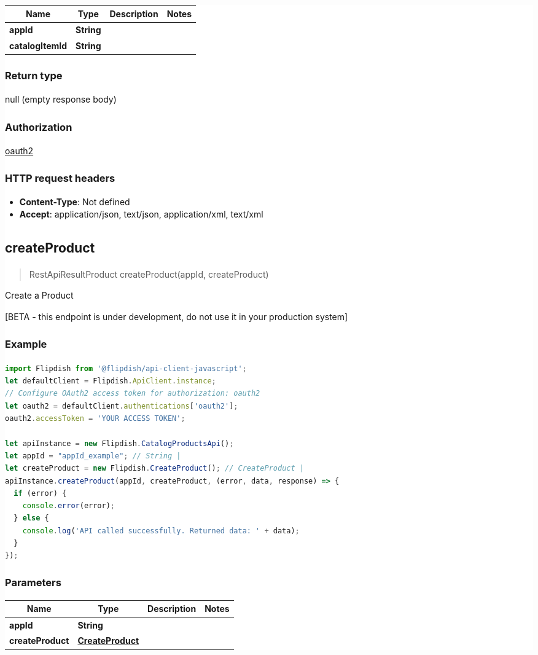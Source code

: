 Name | Type | Description  | Notes
------------- | ------------- | ------------- | -------------
 **appId** | **String**|  | 
 **catalogItemId** | **String**|  | 

### Return type

null (empty response body)

### Authorization

[oauth2](../README.md#oauth2)

### HTTP request headers

- **Content-Type**: Not defined
- **Accept**: application/json, text/json, application/xml, text/xml


## createProduct

> RestApiResultProduct createProduct(appId, createProduct)

Create a Product

[BETA - this endpoint is under development, do not use it in your production system]

### Example

```javascript
import Flipdish from '@flipdish/api-client-javascript';
let defaultClient = Flipdish.ApiClient.instance;
// Configure OAuth2 access token for authorization: oauth2
let oauth2 = defaultClient.authentications['oauth2'];
oauth2.accessToken = 'YOUR ACCESS TOKEN';

let apiInstance = new Flipdish.CatalogProductsApi();
let appId = "appId_example"; // String | 
let createProduct = new Flipdish.CreateProduct(); // CreateProduct | 
apiInstance.createProduct(appId, createProduct, (error, data, response) => {
  if (error) {
    console.error(error);
  } else {
    console.log('API called successfully. Returned data: ' + data);
  }
});
```

### Parameters


Name | Type | Description  | Notes
------------- | ------------- | ------------- | -------------
 **appId** | **String**|  | 
 **createProduct** | [**CreateProduct**](CreateProduct.md)|  | 
